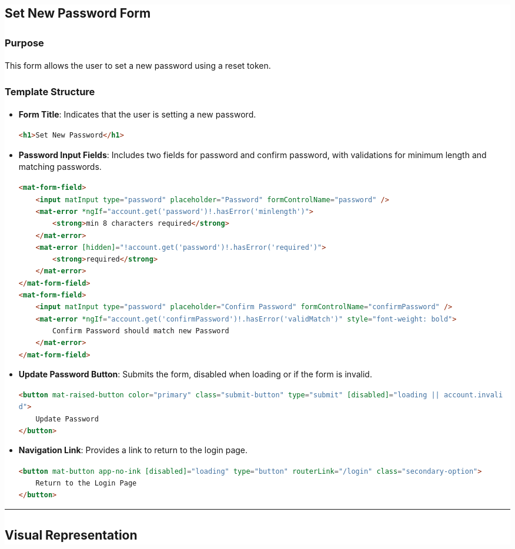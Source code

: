 ## Set New Password Form

### Purpose

This form allows the user to set a new password using a reset token.

### Template Structure

- **Form Title**: Indicates that the user is setting a new password.
  ```html
  <h1>Set New Password</h1>
  ```

- **Password Input Fields**: Includes two fields for password and confirm password, with validations for minimum length and matching passwords.
  ```html
  <mat-form-field>
      <input matInput type="password" placeholder="Password" formControlName="password" />
      <mat-error *ngIf="account.get('password')!.hasError('minlength')">
          <strong>min 8 characters required</strong>
      </mat-error>
      <mat-error [hidden]="!account.get('password')!.hasError('required')">
          <strong>required</strong>
      </mat-error>
  </mat-form-field>
  <mat-form-field>
      <input matInput type="password" placeholder="Confirm Password" formControlName="confirmPassword" />
      <mat-error *ngIf="account.get('confirmPassword')!.hasError('validMatch')" style="font-weight: bold">
          Confirm Password should match new Password
      </mat-error>
  </mat-form-field>
  ```

- **Update Password Button**: Submits the form, disabled when loading or if the form is invalid.
  ```html
  <button mat-raised-button color="primary" class="submit-button" type="submit" [disabled]="loading || account.invalid">
      Update Password
  </button>
  ```

- **Navigation Link**: Provides a link to return to the login page.
  ```html
  <button mat-button app-no-ink [disabled]="loading" type="button" routerLink="/login" class="secondary-option">
      Return to the Login Page
  </button>
  ```

---

## Visual Representation
